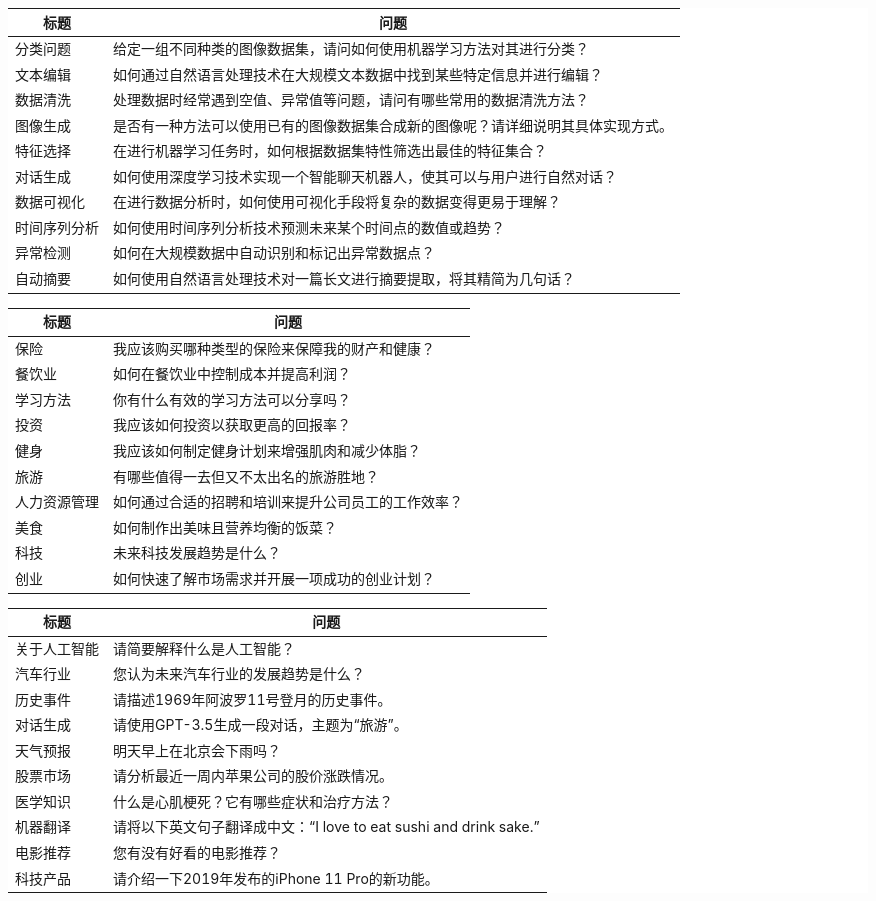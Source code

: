 | 标题                                                       | 问题                                                         |
| ---------------------------------------------------------- | ------------------------------------------------------------ |
| 分类问题   | 给定一组不同种类的图像数据集，请问如何使用机器学习方法对其进行分类？ |
| 文本编辑   | 如何通过自然语言处理技术在大规模文本数据中找到某些特定信息并进行编辑？ |
| 数据清洗   | 处理数据时经常遇到空值、异常值等问题，请问有哪些常用的数据清洗方法？ |
| 图像生成   | 是否有一种方法可以使用已有的图像数据集合成新的图像呢？请详细说明其具体实现方式。 |
| 特征选择   | 在进行机器学习任务时，如何根据数据集特性筛选出最佳的特征集合？ |
| 对话生成   | 如何使用深度学习技术实现一个智能聊天机器人，使其可以与用户进行自然对话？ |
| 数据可视化 | 在进行数据分析时，如何使用可视化手段将复杂的数据变得更易于理解？ |
| 时间序列分析 | 如何使用时间序列分析技术预测未来某个时间点的数值或趋势？ |
| 异常检测   | 如何在大规模数据中自动识别和标记出异常数据点？ |
| 自动摘要   | 如何使用自然语言处理技术对一篇长文进行摘要提取，将其精简为几句话？ |

| 标题 | 问题 |
| --- | --- |
| 保险 | 我应该购买哪种类型的保险来保障我的财产和健康？|
| 餐饮业 | 如何在餐饮业中控制成本并提高利润？|
| 学习方法 | 你有什么有效的学习方法可以分享吗？|
| 投资 | 我应该如何投资以获取更高的回报率？|
| 健身 | 我应该如何制定健身计划来增强肌肉和减少体脂？|
| 旅游 | 有哪些值得一去但又不太出名的旅游胜地？|
| 人力资源管理 | 如何通过合适的招聘和培训来提升公司员工的工作效率？|
| 美食 | 如何制作出美味且营养均衡的饭菜？|
| 科技 | 未来科技发展趋势是什么？|
| 创业 | 如何快速了解市场需求并开展一项成功的创业计划？|

|标题|问题|
|---|---|
|关于人工智能|请简要解释什么是人工智能？|
|汽车行业|您认为未来汽车行业的发展趋势是什么？|
|历史事件|请描述1969年阿波罗11号登月的历史事件。|
|对话生成|请使用GPT-3.5生成一段对话，主题为“旅游”。|
|天气预报|明天早上在北京会下雨吗？|
|股票市场|请分析最近一周内苹果公司的股价涨跌情况。|
|医学知识|什么是心肌梗死？它有哪些症状和治疗方法？|
|机器翻译|请将以下英文句子翻译成中文：“I love to eat sushi and drink sake.”|
|电影推荐|您有没有好看的电影推荐？|
|科技产品|请介绍一下2019年发布的iPhone 11 Pro的新功能。|
